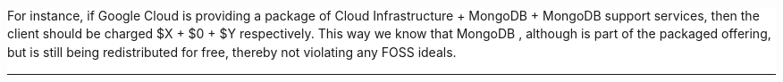 For instance, if Google Cloud is providing a package of Cloud Infrastructure + MongoDB + MongoDB support services, then the client should be charged $X + $0 + $Y respectively. This way we know that MongoDB , although is part of the packaged offering, but is still being redistributed for free, thereby not violating any FOSS ideals.


---






































